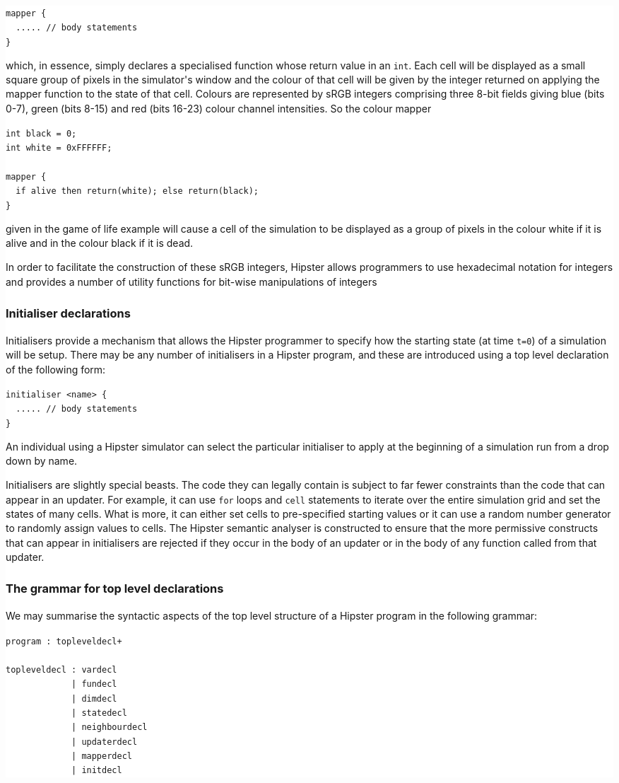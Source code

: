     mapper {
      ..... // body statements
    }
    
which, in essence, simply declares a specialised function whose return value in an `int`. Each cell will be displayed as a small square group of pixels in the simulator's window and the colour of that cell will be given by the integer returned on applying the mapper function to the state of that cell. Colours are represented by sRGB integers comprising three 8-bit fields giving blue (bits 0-7), green (bits 8-15) and red (bits 16-23) colour channel intensities. So the colour mapper

    int black = 0;
    int white = 0xFFFFFF;

    mapper {
      if alive then return(white); else return(black);
    }

given in the game of life example will cause a cell of the simulation to be displayed as a group of pixels in the colour white if it is alive and in the colour black if it is dead.

In order to facilitate the construction of these sRGB integers, Hipster allows programmers to use hexadecimal notation for integers and provides a number of utility functions for bit-wise manipulations of integers 


### Initialiser declarations ###

Initialisers provide a mechanism that allows the Hipster programmer to specify how the starting state (at time ``t=0``) of a simulation will be setup. There may be any number of initialisers in a Hipster program, and these are introduced using a top level declaration of the following form:

    initialiser <name> {
      ..... // body statements
    }

An individual using a Hipster simulator can select the particular initialiser to apply at the beginning of a simulation run from a drop down by name.

Initialisers are slightly special beasts. The code they can legally contain is subject to far fewer constraints than the code that can appear in an updater. For example, it can use `for` loops and `cell` statements to iterate over the entire simulation grid and set the states of many cells. What is more, it can either set cells to pre-specified starting values or it can use a random number generator to randomly assign values to cells. The Hipster semantic analyser is constructed to ensure that the more permissive constructs that can appear in initialisers are rejected if they occur in the body of an updater or in the body of any function called from that updater.

### The grammar for top level declarations ###

We may summarise the syntactic aspects of the top level structure of a Hipster program in the following grammar:

    program : topleveldecl+
    
    topleveldecl : vardecl
                 | fundecl
                 | dimdecl
                 | statedecl
                 | neighbourdecl
                 | updaterdecl
                 | mapperdecl
                 | initdecl
    